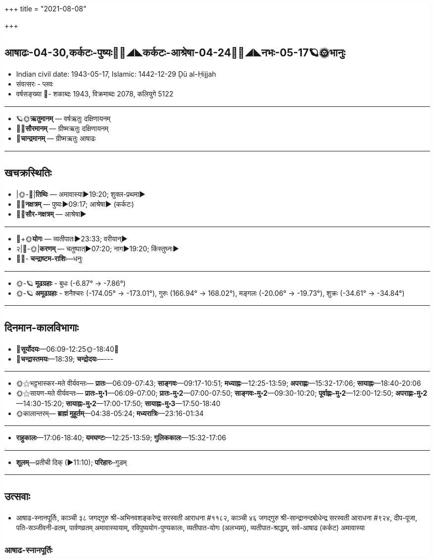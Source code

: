+++
title = "2021-08-08"

+++
## आषाढः-04-30,कर्कटः-पुष्यः🌛🌌◢◣कर्कटः-आश्रेषा-04-24🌌🌞◢◣नभः-05-17🪐🌞भानुः
- Indian civil date: 1943-05-17, Islamic: 1442-12-29 Ḏū al-Ḥijjah
- संवत्सरः - प्लवः
- वर्षसङ्ख्या 🌛- शकाब्दः 1943, विक्रमाब्दः 2078, कलियुगे 5122
___________________
- 🪐🌞**ऋतुमानम्** — वर्षऋतुः दक्षिणायनम्
- 🌌🌞**सौरमानम्** — ग्रीष्मऋतुः दक्षिणायनम्
- 🌛**चान्द्रमानम्** — ग्रीष्मऋतुः आषाढः
___________________


## खचक्रस्थितिः
- |🌞-🌛|**तिथिः** — अमावास्या►19:20; शुक्ल-प्रथमा►  
- 🌌🌛**नक्षत्रम्** — पुष्यः►09:17; आश्रेषा► (कर्कटः)  
- 🌌🌞**सौर-नक्षत्रम्** — आश्रेषा►  
___________________
- 🌛+🌞**योगः** — व्यतीपातः►23:33; वरीयान्►  
- २|🌛-🌞|**करणम्** — चतुष्पात्►07:20; नाग►19:20; किंस्तुघ्नः►  
- 🌌🌛- **चन्द्राष्टम-राशिः**—धनुः  
___________________
- 🌞-🪐 **मूढग्रहाः** - बुधः (-6.87° → -7.86°)
- 🌞-🪐 **अमूढग्रहाः** - शनैश्चरः (-174.05° → -173.01°), गुरुः (166.94° → 168.02°), मङ्गलः (-20.06° → -19.73°), शुक्रः (-34.61° → -34.84°)
___________________


## दिनमान-कालविभागाः
- 🌅**सूर्योदयः**—06:09-12:25🌞️-18:40🌇  
- 🌛**चन्द्रास्तमयः**—18:39; **चन्द्रोदयः**—---  
___________________
- 🌞⚝भट्टभास्कर-मते वीर्यवन्तः— **प्रातः**—06:09-07:43; **साङ्गवः**—09:17-10:51; **मध्याह्नः**—12:25-13:59; **अपराह्णः**—15:32-17:06; **सायाह्नः**—18:40-20:06  
- 🌞⚝सायण-मते वीर्यवन्तः— **प्रातः-मु॰1**—06:09-07:00; **प्रातः-मु॰2**—07:00-07:50; **साङ्गवः-मु॰2**—09:30-10:20; **पूर्वाह्णः-मु॰2**—12:00-12:50; **अपराह्णः-मु॰2**—14:30-15:20; **सायाह्नः-मु॰2**—17:00-17:50; **सायाह्नः-मु॰3**—17:50-18:40  
- 🌞कालान्तरम्— **ब्राह्मं मुहूर्तम्**—04:38-05:24; **मध्यरात्रिः**—23:16-01:34  
___________________
- **राहुकालः**—17:06-18:40; **यमघण्टः**—12:25-13:59; **गुलिककालः**—15:32-17:06  
___________________
- **शूलम्**—प्रतीची दिक् (►11:10); **परिहारः**–गुडम्  
___________________

## उत्सवाः
- आषाढ-स्नानपूर्तिः, काञ्ची ३८ जगद्गुरु श्री-अभिनवशङ्करेन्द्र सरस्वती आराधना #११८२, काञ्ची ४६ जगद्गुरु श्री-सान्द्रानन्दबोधेन्द्र सरस्वती आराधना #९२४, दीप-पूजा, पति-सञ्जीवनी-व्रतम्, पार्वणव्रतम् अमावास्यायाम्, रविपुष्ययोग-पुण्यकालः, व्यतीपात-योगः (अलभ्यम्), व्यतीपात-श्राद्धम्, सर्व-आषाढ (कर्कट) अमावास्या
### आषाढ-स्नानपूर्तिः

